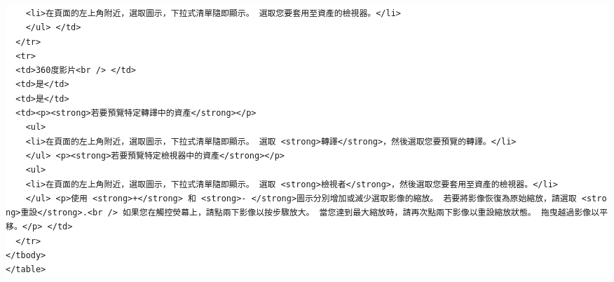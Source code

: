         <li>在頁面的左上角附近，選取圖示，下拉式清單隨即顯示。 選取您要套用至資產的檢視器。</li>
        </ul> </td>
      </tr>
      <tr>
      <td>360度影片<br /> </td>
      <td>是</td>
      <td>是</td>
      <td><p><strong>若要預覽特定轉譯中的資產</strong></p>
        <ul>
        <li>在頁面的左上角附近，選取圖示，下拉式清單隨即顯示。 選取 <strong>轉譯</strong>，然後選取您要預覽的轉譯。</li>
        </ul> <p><strong>若要預覽特定檢視器中的資產</strong></p>
        <ul>
        <li>在頁面的左上角附近，選取圖示，下拉式清單隨即顯示。 選取 <strong>檢視者</strong>，然後選取您要套用至資產的檢視器。</li>
        </ul> <p>使用 <strong>+</strong> 和 <strong>- </strong>圖示分別增加或減少選取影像的縮放。 若要將影像恢復為原始縮放，請選取 <strong>重設</strong>.<br /> 如果您在觸控熒幕上，請點兩下影像以按步驟放大。 當您達到最大縮放時，請再次點兩下影像以重設縮放狀態。 拖曳越過影像以平移。</p> </td>
      </tr>
    </tbody>
    </table>
